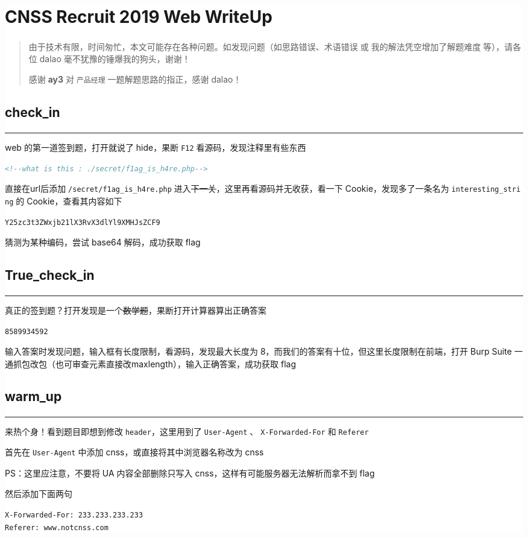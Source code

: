 # CNSS Recruit 2019 Web WriteUp


> 由于技术有限，时间匆忙，本文可能存在各种问题。如发现问题（如思路错误、术语错误 或 我的解法凭空增加了解题难度 等），请各位 dalao 毫不犹豫的锤爆我的狗头，谢谢！
>
> 感谢 **ay3** 对 `产品经理` 一题解题思路的指正，感谢 dalao！

## check_in

----

web 的第一道签到题，打开就说了 hide，果断 `F12` 看源码，发现注释里有些东西

```html
<!--what is this : ./secret/f1ag_is_h4re.php-->
```

直接在url后添加 `/secret/f1ag_is_h4re.php` 进入~~下一关~~，这里再看源码并无收获，看一下 Cookie，发现多了一条名为 `interesting_string` 的 Cookie，查看其内容如下

```
Y25zc3t3ZWxjb21lX3RvX3dlYl9XMHJsZCF9
```

猜测为某种编码，尝试 base64 解码，成功获取 flag



## True_check_in

----

真正的签到题？打开发现是一个~~数学题~~，果断打开计算器算出正确答案

```
8589934592
```

输入答案时发现问题，输入框有长度限制，看源码，发现最大长度为 8，而我们的答案有十位，但这里长度限制在前端，打开 Burp Suite 一通抓包改包（也可审查元素直接改maxlength），输入正确答案，成功获取 flag



## warm_up

----

来热个身！看到题目即想到修改 `header`，这里用到了 `User-Agent`  、 `X-Forwarded-For` 和 `Referer`

首先在 `User-Agent` 中添加 cnss，或直接将其中浏览器名称改为 cnss

PS：这里应注意，不要将 UA 内容全部删除只写入 cnss，这样有可能服务器无法解析而拿不到 flag

然后添加下面两句

```
X-Forwarded-For: 233.233.233.233
Referer: www.notcnss.com
```
